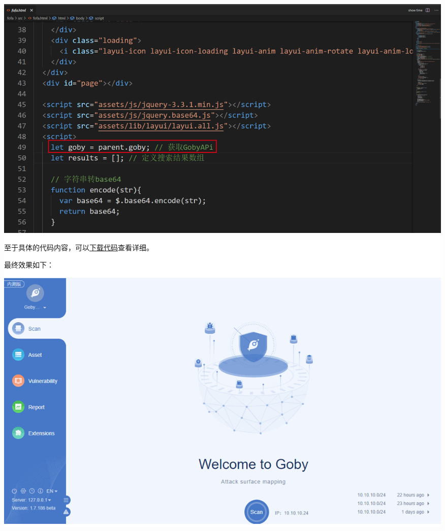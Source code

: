 ![](./img/fofa-html.png)

至于具体的代码内容，可以[下载代码](http://gobies.org/FOFA.zip)查看详细。

最终效果如下：

![](./img/ex-fofa.gif)
